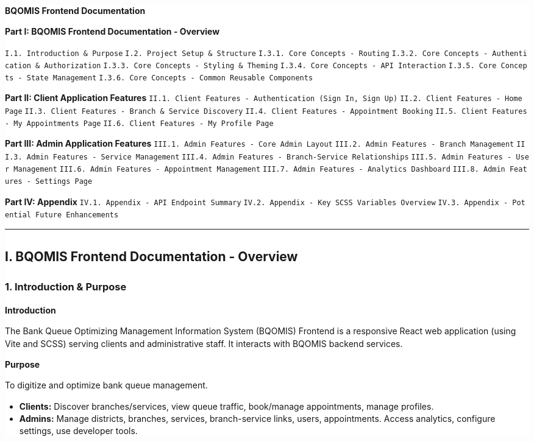 **BQOMIS Frontend Documentation**

**Part I: BQOMIS Frontend Documentation - Overview**

`I.1. Introduction & Purpose`
`I.2. Project Setup & Structure`
`I.3.1. Core Concepts - Routing`
`I.3.2. Core Concepts - Authentication & Authorization`
`I.3.3. Core Concepts - Styling & Theming`
`I.3.4. Core Concepts - API Interaction`
`I.3.5. Core Concepts - State Management`
`I.3.6. Core Concepts - Common Reusable Components`

**Part II: Client Application Features**
`II.1. Client Features - Authentication (Sign In, Sign Up)`
`II.2. Client Features - Home Page`
`II.3. Client Features - Branch & Service Discovery`
`II.4. Client Features - Appointment Booking`
`II.5. Client Features - My Appointments Page`
`II.6. Client Features - My Profile Page`

**Part III: Admin Application Features**
`III.1. Admin Features - Core Admin Layout`
`III.2. Admin Features - Branch Management`
`III.3. Admin Features - Service Management`
`III.4. Admin Features - Branch-Service Relationships`
`III.5. Admin Features - User Management`
`III.6. Admin Features - Appointment Management`
`III.7. Admin Features - Analytics Dashboard`
`III.8. Admin Features - Settings Page`

**Part IV: Appendix**
`IV.1. Appendix - API Endpoint Summary`
`IV.2. Appendix - Key SCSS Variables Overview`
`IV.3. Appendix - Potential Future Enhancements`

---

## I. BQOMIS Frontend Documentation - Overview

### 1. Introduction & Purpose

**Introduction**

The Bank Queue Optimizing Management Information System (BQOMIS) Frontend is a responsive React web application (using Vite and SCSS) serving clients and administrative staff. It interacts with BQOMIS backend services.

**Purpose**

To digitize and optimize bank queue management.

- **Clients:** Discover branches/services, view queue traffic, book/manage appointments, manage profiles.
- **Admins:** Manage districts, branches, services, branch-service links, users, appointments. Access analytics, configure settings, use developer tools.
